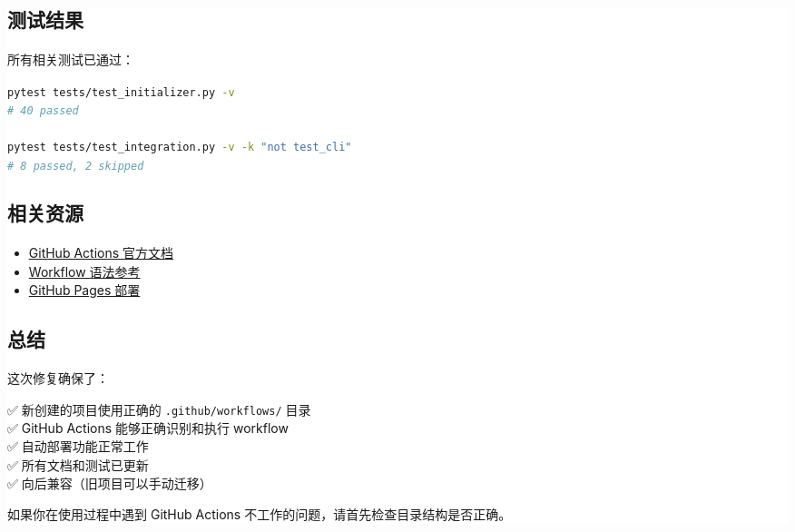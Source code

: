 ## 测试结果

所有相关测试已通过：

```bash
pytest tests/test_initializer.py -v
# 40 passed

pytest tests/test_integration.py -v -k "not test_cli"
# 8 passed, 2 skipped
```

## 相关资源

- [GitHub Actions 官方文档](https://docs.github.com/en/actions)
- [Workflow 语法参考](https://docs.github.com/en/actions/using-workflows/workflow-syntax-for-github-actions)
- [GitHub Pages 部署](https://docs.github.com/en/pages/getting-started-with-github-pages)

## 总结

这次修复确保了：

✅ 新创建的项目使用正确的 `.github/workflows/` 目录  
✅ GitHub Actions 能够正确识别和执行 workflow  
✅ 自动部署功能正常工作  
✅ 所有文档和测试已更新  
✅ 向后兼容（旧项目可以手动迁移）

如果你在使用过程中遇到 GitHub Actions 不工作的问题，请首先检查目录结构是否正确。
